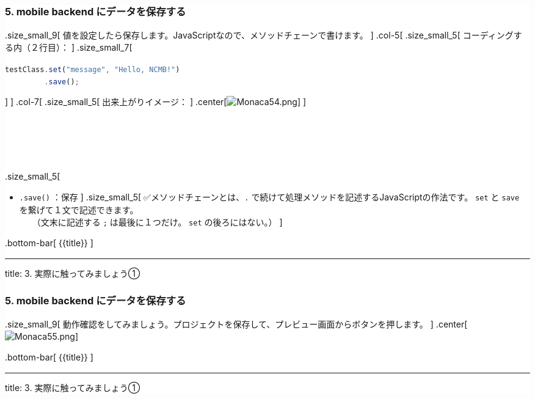 ### 5. mobile backend にデータを保存する

.size_small_9[
値を設定したら保存します。JavaScriptなので、メソッドチェーンで書けます。
]
.col-5[
.size_small_5[
コーディングする内（２行目）：
]
.size_small_7[
```js
testClass.set("message", "Hello, NCMB!")
         .save();
```
]
]
.col-7[
.size_small_5[
出来上がりイメージ：
]
.center[<img src="image/Monaca54.png" alt="Monaca54.png" width="550px">]
]
<br><br><br><br><br><br>
.size_small_5[
* `.save()` ：保存
]
.size_small_5[
✅メソッドチェーンとは、`.` で続けて処理メソッドを記述するJavaScriptの作法です。 `set` と `save` を繋げて１文で記述できます。<br>
　　（文末に記述する `;` は最後に１つだけ。 `set` の後ろにはない。）
]

.bottom-bar[
{{title}}
]

---
title: 3.&nbsp;実際に触ってみましょう①

### 5. mobile backend にデータを保存する

.size_small_9[
動作確認をしてみましょう。プロジェクトを保存して、プレビュー画面からボタンを押します。
]
.center[<img src="image/Monaca55.png" alt="Monaca55.png" width="750px">]

.bottom-bar[
{{title}}
]

---
title: 3.&nbsp;実際に触ってみましょう①
